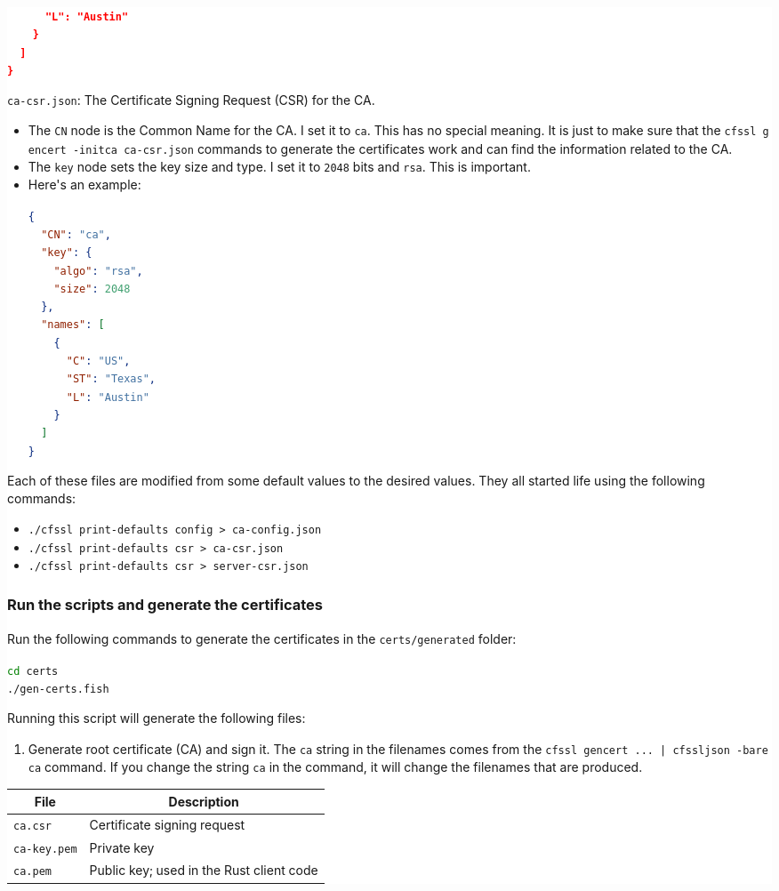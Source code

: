   ```json
        "L": "Austin"
      }
    ]
  }
  ```

<kbd>`ca-csr.json`</kbd>: The Certificate Signing Request (CSR) for the CA.

- The `CN` node is the Common Name for the CA. I set it to `ca`. This has no special
  meaning. It is just to make sure that the `cfssl gencert -initca ca-csr.json` commands
  to generate the certificates work and can find the information related to the CA.
- The `key` node sets the key size and type. I set it to `2048` bits and `rsa`. This is
  important.
- Here's an example:
  ```json
  {
    "CN": "ca",
    "key": {
      "algo": "rsa",
      "size": 2048
    },
    "names": [
      {
        "C": "US",
        "ST": "Texas",
        "L": "Austin"
      }
    ]
  }
  ```

Each of these files are modified from some default values to the desired values. They all
started life using the following commands:

- `./cfssl print-defaults config > ca-config.json`
- `./cfssl print-defaults csr > ca-csr.json`
- `./cfssl print-defaults csr > server-csr.json`

### Run the scripts and generate the certificates

Run the following commands to generate the certificates in the `certs/generated` folder:

```sh
cd certs
./gen-certs.fish
```

Running this script will generate the following files:

1. Generate root certificate (CA) and sign it. The `ca` string in the filenames comes from
   the `cfssl gencert ... | cfssljson -bare ca` command. If you change the string `ca` in
   the command, it will change the filenames that are produced.

| File         | Description                              |
| ------------ | ---------------------------------------- |
| `ca.csr`     | Certificate signing request              |
| `ca-key.pem` | Private key                              |
| `ca.pem`     | Public key; used in the Rust client code |
